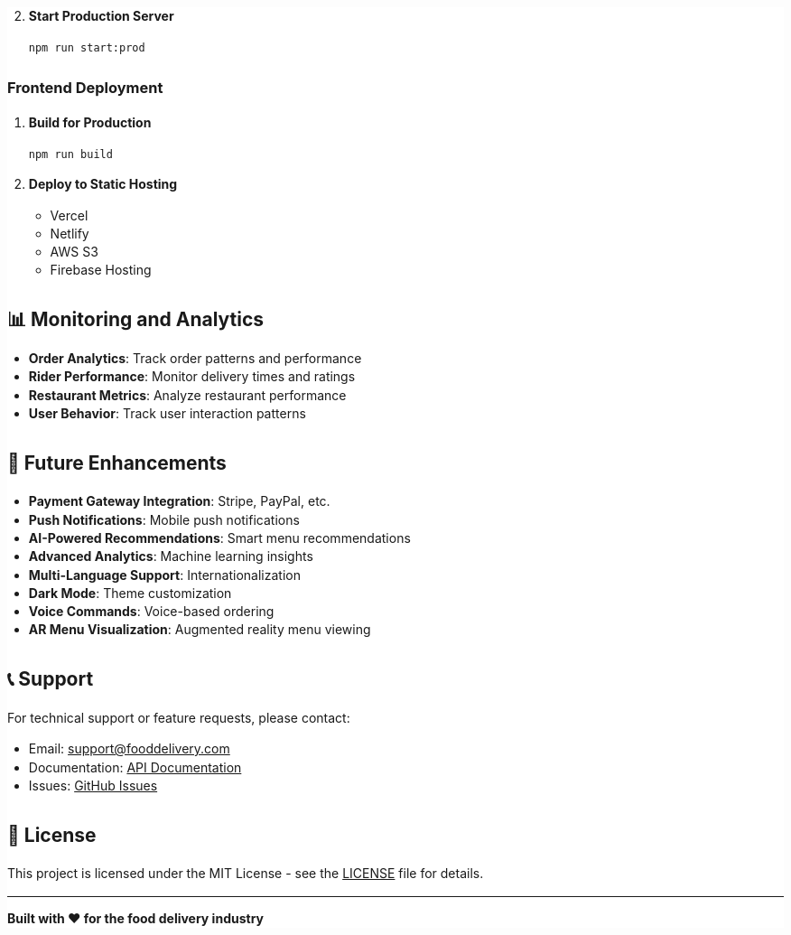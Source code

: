 2. **Start Production Server**
   ```bash
   npm run start:prod
   ```

### Frontend Deployment
1. **Build for Production**
   ```bash
   npm run build
   ```

2. **Deploy to Static Hosting**
   - Vercel
   - Netlify
   - AWS S3
   - Firebase Hosting

## 📊 Monitoring and Analytics

- **Order Analytics**: Track order patterns and performance
- **Rider Performance**: Monitor delivery times and ratings
- **Restaurant Metrics**: Analyze restaurant performance
- **User Behavior**: Track user interaction patterns

## 🔄 Future Enhancements

- **Payment Gateway Integration**: Stripe, PayPal, etc.
- **Push Notifications**: Mobile push notifications
- **AI-Powered Recommendations**: Smart menu recommendations
- **Advanced Analytics**: Machine learning insights
- **Multi-Language Support**: Internationalization
- **Dark Mode**: Theme customization
- **Voice Commands**: Voice-based ordering
- **AR Menu Visualization**: Augmented reality menu viewing

## 📞 Support

For technical support or feature requests, please contact:
- Email: support@fooddelivery.com
- Documentation: [API Documentation](link-to-docs)
- Issues: [GitHub Issues](link-to-issues)

## 📄 License

This project is licensed under the MIT License - see the [LICENSE](LICENSE) file for details.

---

**Built with ❤️ for the food delivery industry** 